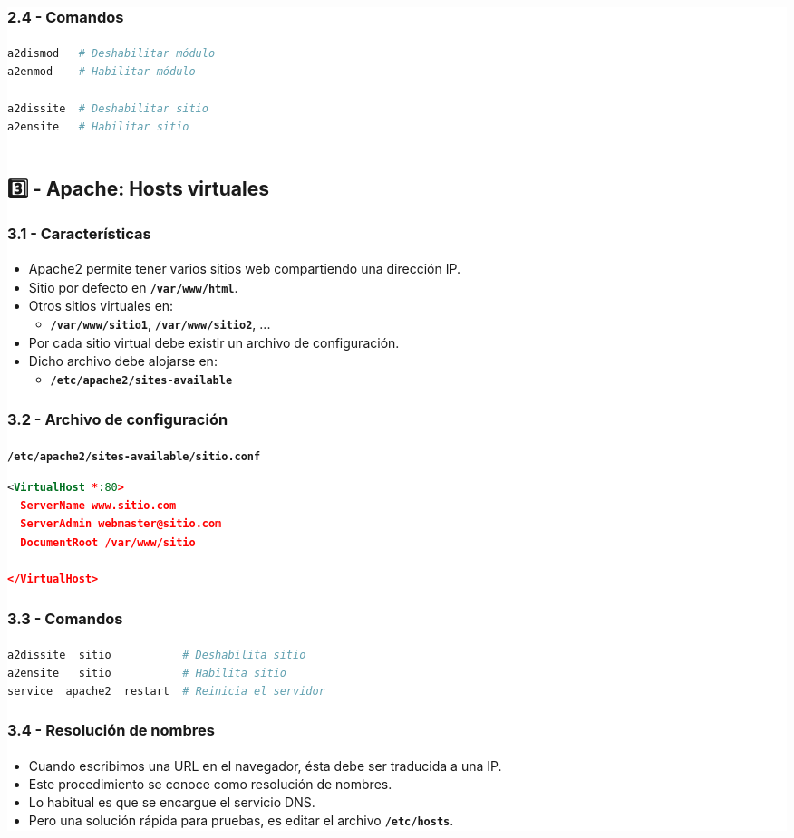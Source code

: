 
### 2.4 - Comandos

```bash 
a2dismod   # Deshabilitar módulo 
a2enmod    # Habilitar módulo

a2dissite  # Deshabilitar sitio
a2ensite   # Habilitar sitio
```

- - -

## 3️⃣ - Apache: Hosts virtuales


### 3.1 - Características

- Apache2 permite tener varios sitios web compartiendo una dirección IP.
- Sitio por defecto en **`/var/www/html`**.
- Otros sitios virtuales en:
  - **`/var/www/sitio1`**, **`/var/www/sitio2`**, ...
- Por cada sitio virtual debe existir un archivo de configuración.
- Dicho archivo debe alojarse en:
  - **`/etc/apache2/sites-available`**  


### 3.2 - Archivo de configuración

**`/etc/apache2/sites-available/sitio.conf`**

```xml
<VirtualHost *:80> 
  ServerName www.sitio.com
  ServerAdmin webmaster@sitio.com
  DocumentRoot /var/www/sitio

</VirtualHost>
```


### 3.3 - Comandos

```bash
a2dissite  sitio           # Deshabilita sitio
a2ensite   sitio           # Habilita sitio
service  apache2  restart  # Reinicia el servidor
```


### 3.4 - Resolución de nombres

- Cuando escribimos una URL en el navegador, ésta debe ser traducida a una IP.
- Este procedimiento se conoce como resolución de nombres.
- Lo habitual es que se encargue el servicio DNS.
- Pero una solución rápida para pruebas, es editar el archivo **`/etc/hosts`**.
